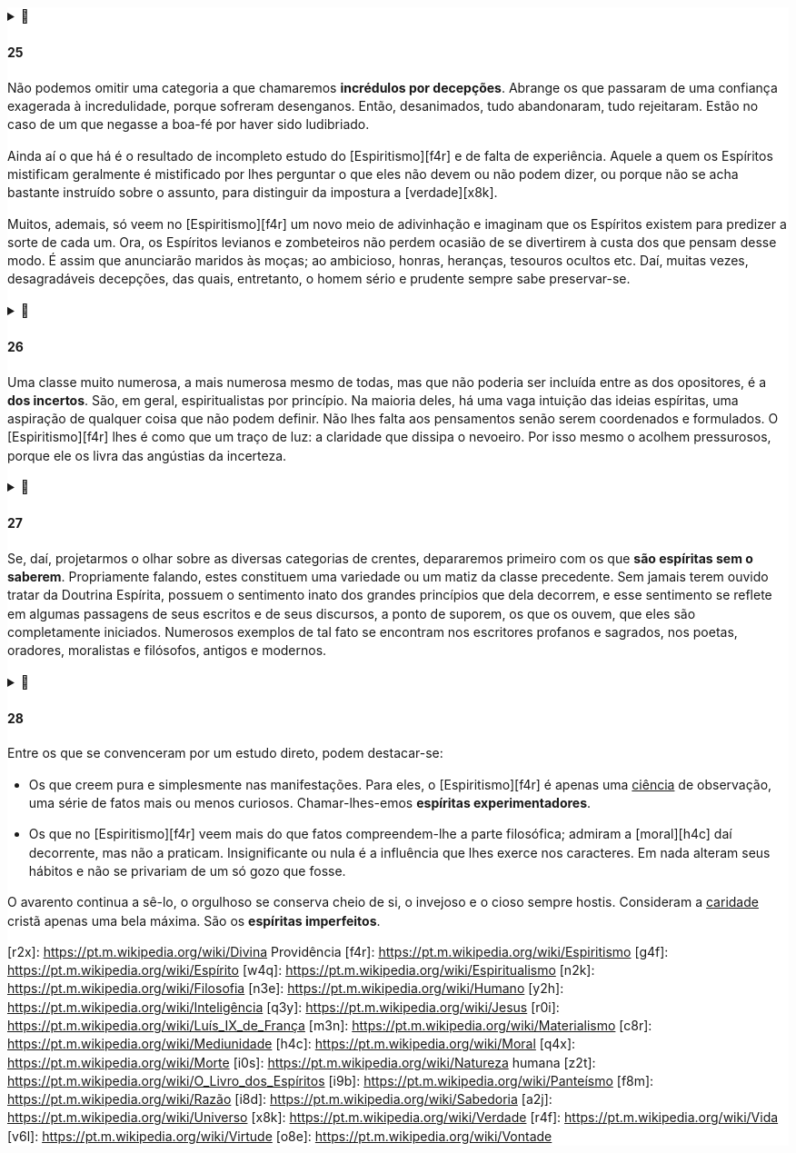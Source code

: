 <details class="links"><summary>🔗</summary></details>

#### 25

Não podemos omitir uma categoria a que chamaremos **incrédulos por decepções**. Abrange os que passaram de uma confiança exagerada à incredulidade, porque sofreram desenganos. Então, desanimados, tudo abandonaram, tudo rejeitaram. Estão no caso de um que negasse a boa-fé por haver sido ludibriado.

Ainda aí o que há é o resultado de incompleto estudo do [Espiritismo][f4r] e de falta de experiência. Aquele a quem os Espíritos mistificam geralmente é mistificado por lhes perguntar o que eles não devem ou não podem dizer, ou porque não se acha bastante instruído sobre o assunto, para distinguir da impostura a [verdade][x8k].

Muitos, ademais, só veem no [Espiritismo][f4r] um novo meio de adivinhação e imaginam que os Espíritos existem para predizer a sorte de cada um. Ora, os Espíritos levianos e zombeteiros não perdem ocasião de se divertirem à custa dos que pensam desse modo. É assim que anunciarão maridos às moças; ao ambicioso, honras, heranças, tesouros ocultos etc. Daí, muitas vezes, desagradáveis decepções, das quais, entretanto, o homem sério e prudente sempre sabe preservar-se.

<details class="links"><summary>🔗</summary></details>

#### 26

Uma classe muito numerosa, a mais numerosa mesmo de todas, mas que não poderia ser incluída entre as dos opositores, é a **dos incertos**. São, em geral, espiritualistas por princípio. Na maioria deles, há uma vaga intuição das ideias espíritas, uma aspiração de qualquer coisa que não podem definir. Não lhes falta aos pensamentos senão serem coordenados e formulados. O [Espiritismo][f4r] lhes é como que um traço de luz: a claridade que dissipa o nevoeiro. Por isso mesmo o acolhem pressurosos, porque ele os livra das angústias da incerteza.

<details class="links"><summary>🔗</summary></details>

#### 27

Se, daí, projetarmos o olhar sobre as diversas categorias de crentes, depararemos primeiro com os que **são espíritas sem o saberem**. Propriamente falando, estes constituem uma variedade ou um matiz da classe precedente. Sem jamais terem ouvido tratar da Doutrina Espírita, possuem o sentimento inato dos grandes princípios que dela decorrem, e esse sentimento se reflete em algumas passagens de seus escritos e de seus discursos, a ponto de suporem, os que os ouvem, que eles são completamente iniciados. Numerosos exemplos de tal fato se encontram nos escritores profanos e sagrados, nos poetas, oradores, moralistas e filósofos, antigos e modernos.

<details class="links"><summary>🔗</summary></details>

#### 28

Entre os que se convenceram por um estudo direto, podem destacar-se:

- Os que creem pura e simplesmente nas manifestações. Para eles, o [Espiritismo][f4r] é apenas uma [ciência][h4t] de observação, uma série de fatos mais ou menos curiosos. Chamar-lhes-emos **espíritas experimentadores**.

- Os que no [Espiritismo][f4r] veem mais do que fatos compreendem-lhe a parte filosófica; admiram a [moral][h4c] daí decorrente, mas não a praticam. Insignificante ou nula é a influência que lhes exerce nos caracteres. Em nada alteram seus hábitos e não se privariam de um só gozo que fosse.

O avarento continua a sê-lo, o orgulhoso se conserva cheio de si, o invejoso e o cioso sempre hostis. Consideram a [caridade][c5q] cristã apenas uma bela máxima. São os **espíritas imperfeitos**.


[Mt]: https://pt.m.wikipedia.org/wiki/Mateus_(evangelista)
[ARC]: https://www.bible.com/pt/versions/212
[q3f]: https://pt.m.wikipedia.org/wiki/Alma
[c7p]: https://pt.m.wikipedia.org/wiki/Amor
[a9g]: https://pt.m.wikipedia.org/wiki/Bem_(filosofia)
[c5q]: https://pt.m.wikipedia.org/wiki/Caridade
[h4t]: https://pt.m.wikipedia.org/wiki/Ciência
[t2q]: https://pt.m.wikipedia.org/wiki/Civilização
[h7z]: https://pt.m.wikipedia.org/wiki/Consciência
[g0s]: https://pt.m.wikipedia.org/wiki/Cristo
[c5m]: https://pt.m.wikipedia.org/wiki/Deus
[r2x]: https://pt.m.wikipedia.org/wiki/Divina Providência
[f4r]: https://pt.m.wikipedia.org/wiki/Espiritismo
[g4f]: https://pt.m.wikipedia.org/wiki/Espírito
[w4q]: https://pt.m.wikipedia.org/wiki/Espiritualismo
[n2k]: https://pt.m.wikipedia.org/wiki/Filosofia
[n3e]: https://pt.m.wikipedia.org/wiki/Humano
[y2h]: https://pt.m.wikipedia.org/wiki/Inteligência
[q3y]: https://pt.m.wikipedia.org/wiki/Jesus
[r0i]: https://pt.m.wikipedia.org/wiki/Luís_IX_de_França
[m3n]: https://pt.m.wikipedia.org/wiki/Materialismo
[c8r]: https://pt.m.wikipedia.org/wiki/Mediunidade
[h4c]: https://pt.m.wikipedia.org/wiki/Moral
[q4x]: https://pt.m.wikipedia.org/wiki/Morte
[i0s]: https://pt.m.wikipedia.org/wiki/Natureza humana
[z2t]: https://pt.m.wikipedia.org/wiki/O_Livro_dos_Espíritos
[i9b]: https://pt.m.wikipedia.org/wiki/Panteísmo
[f8m]: https://pt.m.wikipedia.org/wiki/Razão
[i8d]: https://pt.m.wikipedia.org/wiki/Sabedoria
[a2j]: https://pt.m.wikipedia.org/wiki/Universo
[x8k]: https://pt.m.wikipedia.org/wiki/Verdade
[r4f]: https://pt.m.wikipedia.org/wiki/Vida
[v6l]: https://pt.m.wikipedia.org/wiki/Virtude
[o8e]: https://pt.m.wikipedia.org/wiki/Vontade